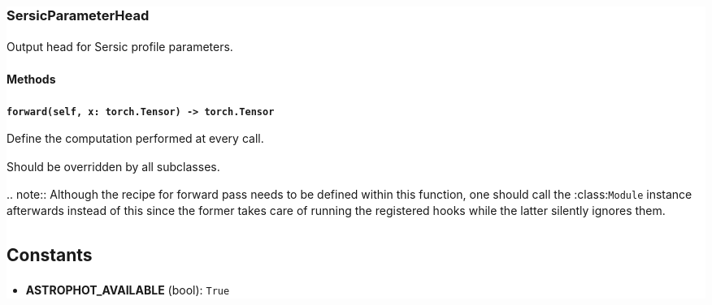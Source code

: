 ### SersicParameterHead

Output head for Sersic profile parameters.

#### Methods

**`forward(self, x: torch.Tensor) -> torch.Tensor`**

Define the computation performed at every call.

Should be overridden by all subclasses.

.. note::
Although the recipe for forward pass needs to be defined within
this function, one should call the :class:`Module` instance afterwards
instead of this since the former takes care of running the
registered hooks while the latter silently ignores them.

## Constants

- **ASTROPHOT_AVAILABLE** (bool): `True`
